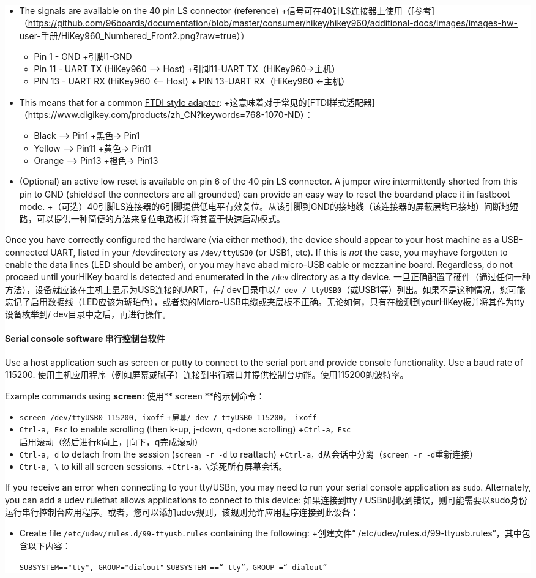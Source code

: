  
  + The signals are available on the 40 pin LS connector ([reference](https://github.com/96boards/documentation/blob/master/consumer/hikey/hikey960/additional-docs/images/images-hw-user-manual/HiKey960_Numbered_Front2.png?raw=true)) +信号可在40针LS连接器上使用（[参考]（https://github.com/96boards/documentation/blob/master/consumer/hikey/hikey960/additional-docs/images/images-hw-user-手册/HiKey960_Numbered_Front2.png?raw=true））
    + Pin 1  - GND  +引脚1-GND
    + Pin 11 - UART TX (HiKey960 --> Host)  +引脚11-UART TX（HiKey960->主机）
    + PIN 13 - UART RX (HiKey960 <-- Host)  + PIN 13-UART RX（HiKey960 <-主机）

 

 
  + This means that for a common [FTDI style adapter](https://www.digikey.com/products/en?keywords=768-1070-ND):  +这意味着对于常见的[FTDI样式适配器]（https://www.digikey.com/products/zh_CN?keywords=768-1070-ND）：
    + Black  --> Pin1  +黑色-> Pin1
    + Yellow --> Pin11  +黄色-> Pin11
    + Orange --> Pin13  +橙色-> Pin13

 

 
  + (Optional) an active low reset is available on pin 6 of the 40 pin LS connector. A jumper wire intermittently shorted from this pin to GND (shieldsof the connectors are all grounded) can provide an easy way to reset the boardand place it in fastboot mode. +（可选）40引脚LS连接器的6引脚提供低电平有效复位。从该引脚到GND的接地线（该连接器的屏蔽层均已接地）间断地短路，可以提供一种简便的方法来复位电路板并将其置于快速启动模式。

Once you have correctly configured the hardware (via either method), the device should appear to your host machine as a USB-connected UART, listed in your /devdirectory as `/dev/ttyUSB0` (or USB1, etc). If this is _not_ the case, you mayhave forgotten to enable the data lines (LED should be amber), or you may have abad micro-USB cable or mezzanine board. Regardless, do not proceed until yourHiKey board is detected and enumerated in the `/dev` directory as a tty device. 一旦正确配置了硬件（通过任何一种方法），设备就应该在主机上显示为USB连接的UART，在/ dev目录中以`/ dev / ttyUSB0`（或USB1等）列出。如果不是这种情况，您可能忘记了启用数据线（LED应该为琥珀色），或者您的Micro-USB电缆或夹层板不正确。无论如何，只有在检测到yourHiKey板并将其作为tty设备枚举到/ dev目录中之后，再进行操作。

 
#### Serial console software  串行控制台软件 

Use a host application such as screen or putty to connect to the serial port and provide console functionality. Use a baud rate of 115200. 使用主机应用程序（例如屏幕或腻子）连接到串行端口并提供控制台功能。使用115200的波特率。

Example commands using **screen**:  使用** screen **的示例命令：
  + `screen /dev/ttyUSB0 115200,-ixoff`  +`屏幕/ dev / ttyUSB0 115200，-ixoff`
  + `Ctrl-a, Esc` to enable scrolling (then k-up, j-down, q-done scrolling)  +`Ctrl-a，Esc`启用滚动（然后进行k向上，j向下，q完成滚动）
  + `Ctrl-a, d` to detach from the session (`screen -r -d` to reattach)  +`Ctrl-a，d`从会话中分离（`screen -r -d`重新连接）
  + `Ctrl-a, \` to kill all screen sessions.  +`Ctrl-a，\`杀死所有屏幕会话。

If you receive an error when connecting to your tty/USBn, you may need to run your serial console application as `sudo`. Alternately, you can add a udev rulethat allows applications to connect to this device: 如果连接到tty / USBn时收到错误，则可能需要以sudo身份运行串行控制台应用程序。或者，您可以添加udev规则，该规则允许应用程序连接到此设备：

 
  + Create file `/etc/udev/rules.d/99-ttyusb.rules` containing the following:  +创建文件“ /etc/udev/rules.d/99-ttyusb.rules”，其中包含以下内容：

    `SUBSYSTEM=="tty", GROUP="dialout"`  `SUBSYSTEM ==“ tty”，GROUP =“ dialout”`
